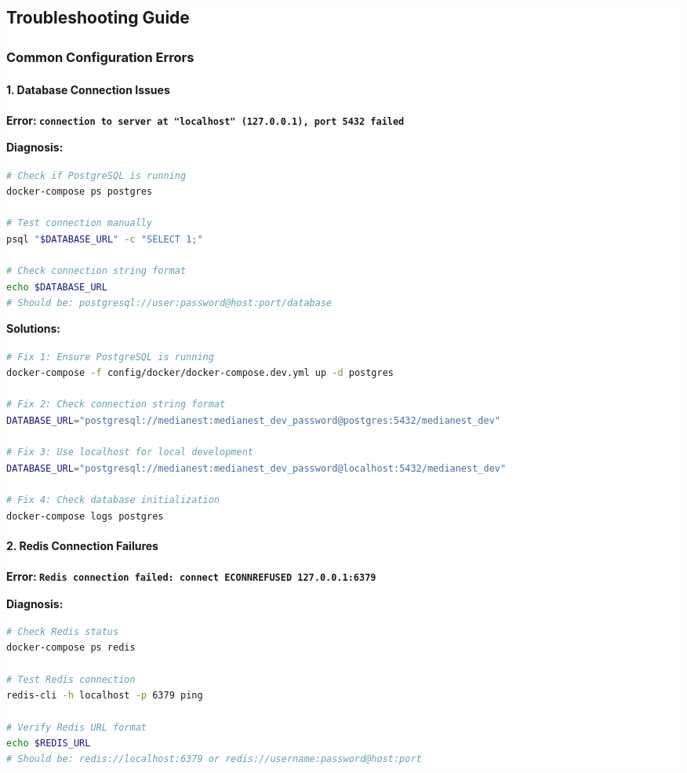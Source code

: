 
## Troubleshooting Guide

### Common Configuration Errors

#### 1. Database Connection Issues

**Error: `connection to server at "localhost" (127.0.0.1), port 5432 failed`**

**Diagnosis:**
```bash
# Check if PostgreSQL is running
docker-compose ps postgres

# Test connection manually
psql "$DATABASE_URL" -c "SELECT 1;"

# Check connection string format
echo $DATABASE_URL
# Should be: postgresql://user:password@host:port/database
```

**Solutions:**
```bash
# Fix 1: Ensure PostgreSQL is running
docker-compose -f config/docker/docker-compose.dev.yml up -d postgres

# Fix 2: Check connection string format
DATABASE_URL="postgresql://medianest:medianest_dev_password@postgres:5432/medianest_dev"

# Fix 3: Use localhost for local development
DATABASE_URL="postgresql://medianest:medianest_dev_password@localhost:5432/medianest_dev"

# Fix 4: Check database initialization
docker-compose logs postgres
```

#### 2. Redis Connection Failures

**Error: `Redis connection failed: connect ECONNREFUSED 127.0.0.1:6379`**

**Diagnosis:**
```bash
# Check Redis status
docker-compose ps redis

# Test Redis connection
redis-cli -h localhost -p 6379 ping

# Verify Redis URL format
echo $REDIS_URL
# Should be: redis://localhost:6379 or redis://username:password@host:port
```
